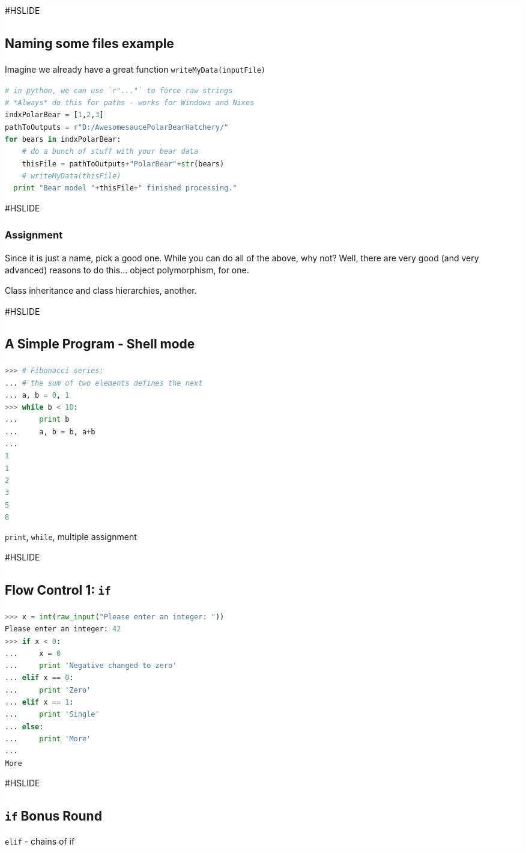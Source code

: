 #HSLIDE
##  Naming some files example
Imagine we already have a great function `writeMyData(inputFile)`
```python
# in python, we can use `r"..."` to force raw strings
# *Always* do this for paths - works for Windows and Nixes
indxPolarBear = [1,2,3]
pathToOutputs = r"D:/AwesomesaucePolarBearHatchery/"
for bears in indxPolarBear:
	# do a bunch of stuff with your bear data
	thisFile = pathToOutputs+"PolarBear"+str(bears)
	# writeMyData(thisFile)
  print "Bear model "+thisFile+" finished processing."
```

#HSLIDE
### Assignment
Since it is just a name, pick a good one.  While you can do all of the above, why not?
Well, there are very good (and very advanced) reasons to do this... object polymorphism, for one.

Class inheritance and class hierarchies, another.

#HSLIDE
## A Simple Program - Shell mode
```python
>>> # Fibonacci series:
... # the sum of two elements defines the next
... a, b = 0, 1
>>> while b < 10:
...     print b
...     a, b = b, a+b
...
1
1
2
3
5
8
```
`print`, `while`, multiple assignment

#HSLIDE
## Flow Control 1: `if`
```python
>>> x = int(raw_input("Please enter an integer: "))
Please enter an integer: 42
>>> if x < 0:
...     x = 0
...     print 'Negative changed to zero'
... elif x == 0:
...     print 'Zero'
... elif x == 1:
...     print 'Single'
... else:
...     print 'More'
...
More
```
#HSLIDE
## `if` Bonus Round
`elif` - chains of if